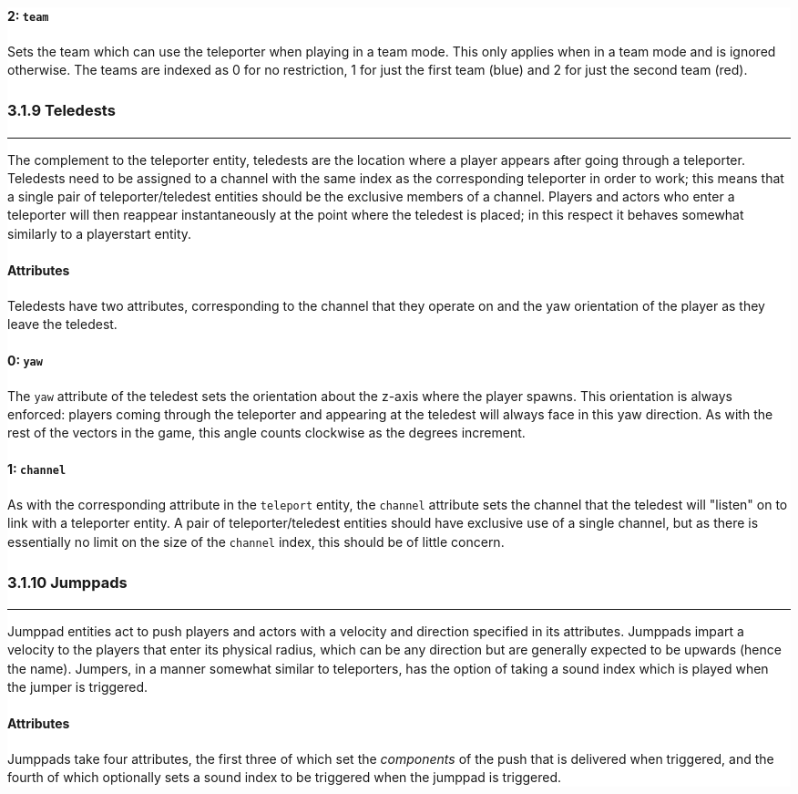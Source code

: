 #### 2: `team`

Sets the team which can use the teleporter when playing in a team mode. This
only applies when in a team mode and is ignored otherwise. The teams are indexed
as 0 for no restriction, 1 for just the first team (blue) and 2 for just the
second team (red).

### 3.1.9 Teledests
---

The complement to the teleporter entity, teledests are the location where a
player appears after going through a teleporter. Teledests need to be assigned
to a channel with the same index as the corresponding teleporter in order to
work; this means that a single pair of teleporter/teledest entities should be
the exclusive members of a channel. Players and actors who enter a teleporter
will then reappear instantaneously at the point where the teledest is placed;
in this respect it behaves somewhat similarly to a playerstart entity.

#### Attributes

Teledests have two attributes, corresponding to the channel that they operate on
and the yaw orientation of the player as they leave the teledest.

#### 0: `yaw`

The `yaw` attribute of the teledest sets the orientation about the z-axis where
the player spawns. This orientation is always enforced: players coming through
the teleporter and appearing at the teledest will always face in this yaw
direction. As with the rest of the vectors in the game, this angle counts
clockwise as the degrees increment.

#### 1: `channel`

As with the corresponding attribute in the `teleport` entity, the `channel`
attribute sets the channel that the teledest will "listen" on to link with a
teleporter entity. A pair of teleporter/teledest entities should have exclusive
use of a single channel, but as there is essentially no limit on the size of the
`channel` index, this should be of little concern.

### 3.1.10 Jumppads
---

Jumppad entities act to push players and actors with a velocity and direction
specified in its attributes. Jumppads impart a velocity to the players that
enter its physical radius, which can be any direction but are generally expected
to be upwards (hence the name). Jumpers, in a manner somewhat similar to
teleporters, has the option of taking a sound index which is played when the
jumper is triggered.

#### Attributes

Jumppads take four attributes, the first three of which set the *components* of
the push that is delivered when triggered, and the fourth of which optionally
sets a sound index to be triggered when the jumppad is triggered.
